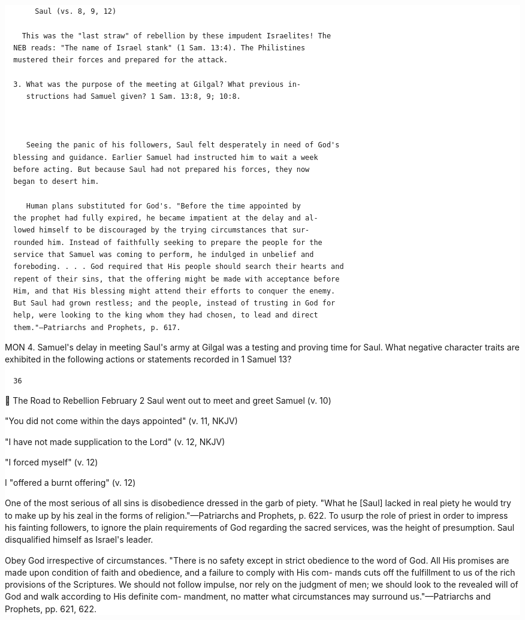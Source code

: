            Saul (vs. 8, 9, 12)

        This was the "last straw" of rebellion by these impudent Israelites! The
      NEB reads: "The name of Israel stank" (1 Sam. 13:4). The Philistines
      mustered their forces and prepared for the attack.

      3. What was the purpose of the meeting at Gilgal? What previous in-
         structions had Samuel given? 1 Sam. 13:8, 9; 10:8.



         Seeing the panic of his followers, Saul felt desperately in need of God's
      blessing and guidance. Earlier Samuel had instructed him to wait a week
      before acting. But because Saul had not prepared his forces, they now
      began to desert him.

         Human plans substituted for God's. "Before the time appointed by
      the prophet had fully expired, he became impatient at the delay and al-
      lowed himself to be discouraged by the trying circumstances that sur-
      rounded him. Instead of faithfully seeking to prepare the people for the
      service that Samuel was coming to perform, he indulged in unbelief and
      foreboding. . . . God required that His people should search their hearts and
      repent of their sins, that the offering might be made with acceptance before
      Him, and that His blessing might attend their efforts to conquer the enemy.
      But Saul had grown restless; and the people, instead of trusting in God for
      help, were looking to the king whom they had chosen, to lead and direct
      them."—Patriarchs and Prophets, p. 617.

MON   4. Samuel's delay in meeting Saul's army at Gilgal was a testing and
         proving time for Saul. What negative character traits are exhibited
         in the following actions or statements recorded in 1 Samuel 13?

      36
 The Road to Rebellion                                       February 2
  Saul went out to meet and greet Samuel (v. 10)

  "You did not come within the days appointed" (v. 11, NKJV)



   "I have not made supplication to the Lord" (v. 12, NKJV)



   "I forced myself" (v. 12)

   I "offered a burnt offering" (v. 12)

   One of the most serious of all sins is disobedience dressed in the garb
of piety. "What he [Saul] lacked in real piety he would try to make up by
his zeal in the forms of religion."—Patriarchs and Prophets, p. 622. To
usurp the role of priest in order to impress his fainting followers, to ignore
the plain requirements of God regarding the sacred services, was the height
of presumption. Saul disqualified himself as Israel's leader.

   Obey God irrespective of circumstances. "There is no safety except
in strict obedience to the word of God. All His promises are made upon
condition of faith and obedience, and a failure to comply with His com-
mands cuts off the fulfillment to us of the rich provisions of the Scriptures.
We should not follow impulse, nor rely on the judgment of men; we should
look to the revealed will of God and walk according to His definite com-
mandment, no matter what circumstances may surround us."—Patriarchs
and Prophets, pp. 621, 622.
